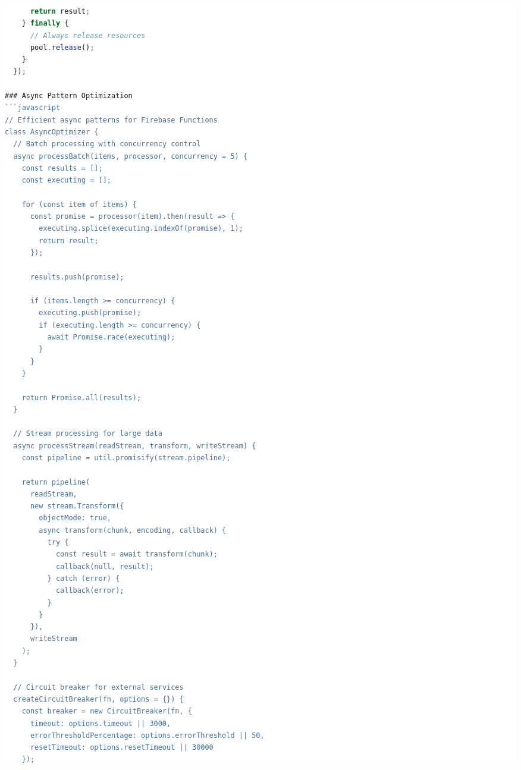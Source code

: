 ```javascript
      return result;
    } finally {
      // Always release resources
      pool.release();
    }
  });

### Async Pattern Optimization
```javascript
// Efficient async patterns for Firebase Functions
class AsyncOptimizer {
  // Batch processing with concurrency control
  async processBatch(items, processor, concurrency = 5) {
    const results = [];
    const executing = [];
    
    for (const item of items) {
      const promise = processor(item).then(result => {
        executing.splice(executing.indexOf(promise), 1);
        return result;
      });
      
      results.push(promise);
      
      if (items.length >= concurrency) {
        executing.push(promise);
        if (executing.length >= concurrency) {
          await Promise.race(executing);
        }
      }
    }
    
    return Promise.all(results);
  }
  
  // Stream processing for large data
  async processStream(readStream, transform, writeStream) {
    const pipeline = util.promisify(stream.pipeline);
    
    return pipeline(
      readStream,
      new stream.Transform({
        objectMode: true,
        async transform(chunk, encoding, callback) {
          try {
            const result = await transform(chunk);
            callback(null, result);
          } catch (error) {
            callback(error);
          }
        }
      }),
      writeStream
    );
  }
  
  // Circuit breaker for external services
  createCircuitBreaker(fn, options = {}) {
    const breaker = new CircuitBreaker(fn, {
      timeout: options.timeout || 3000,
      errorThresholdPercentage: options.errorThreshold || 50,
      resetTimeout: options.resetTimeout || 30000
    });
```